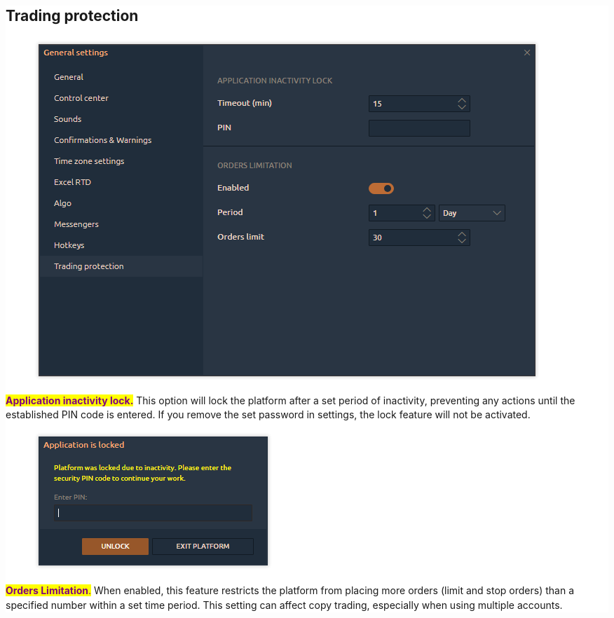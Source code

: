 ## Trading protection

<figure><img src="../.gitbook/assets/Trading protection.png" alt=""><figcaption></figcaption></figure>

<mark style="color:purple;">**Application inactivity lock.**</mark> This option will lock the platform after a set period of inactivity, preventing any actions until the established PIN code is entered. If you remove the set password in settings, the lock feature will not be activated.

<figure><img src="../.gitbook/assets/image (33).png" alt=""><figcaption></figcaption></figure>

<mark style="color:purple;">**Orders Limitation**</mark><mark style="color:purple;">.</mark> When enabled, this feature restricts the platform from placing more orders (limit and stop orders) than a specified number within a set time period. This setting can affect copy trading, especially when using multiple accounts.
